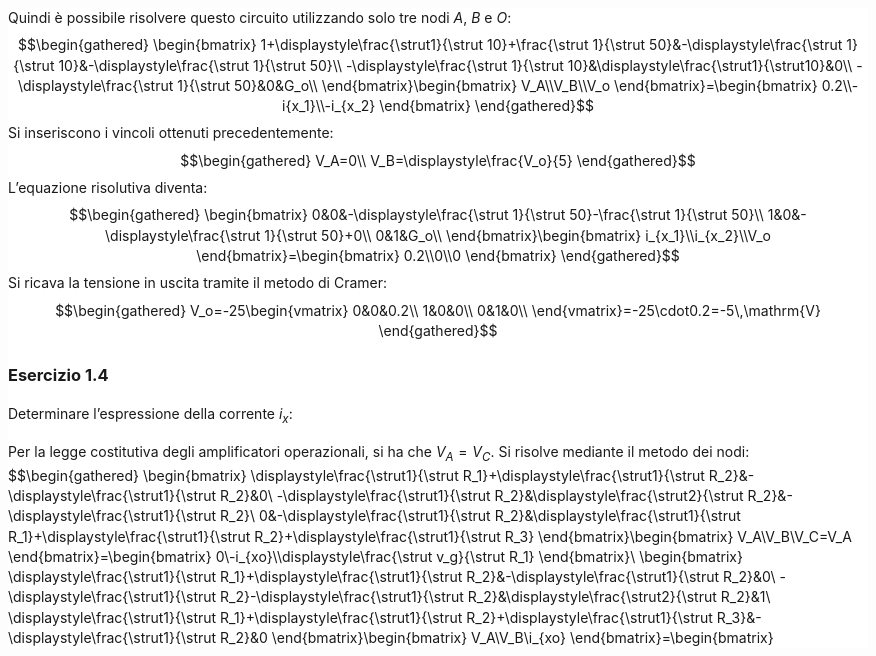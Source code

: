 Quindi è possibile risolvere questo circuito utilizzando solo tre nodi $A$, $B$ e $O$: $$\begin{gathered}
    \begin{bmatrix}
        1+\displaystyle\frac{\strut1}{\strut 10}+\frac{\strut 1}{\strut 50}&-\displaystyle\frac{\strut 1}{\strut 10}&-\displaystyle\frac{\strut 1}{\strut 50}\\
        -\displaystyle\frac{\strut 1}{\strut 10}&\displaystyle\frac{\strut1}{\strut10}&0\\
        -\displaystyle\frac{\strut 1}{\strut 50}&0&G_o\\
    \end{bmatrix}\begin{bmatrix}
        V_A\\V_B\\V_o
    \end{bmatrix}=\begin{bmatrix}
        0.2\\-i{x_1}\\-i_{x_2}
    \end{bmatrix}
\end{gathered}$$ Si inseriscono i vincoli ottenuti precedentemente: $$\begin{gathered}
    V_A=0\\
    V_B=\displaystyle\frac{V_o}{5}
\end{gathered}$$ L’equazione risolutiva diventa: $$\begin{gathered}
    \begin{bmatrix}
        0&0&-\displaystyle\frac{\strut 1}{\strut 50}-\frac{\strut 1}{\strut 50}\\
        1&0&-\displaystyle\frac{\strut 1}{\strut 50}+0\\
        0&1&G_o\\
    \end{bmatrix}\begin{bmatrix}
        i_{x_1}\\i_{x_2}\\V_o
    \end{bmatrix}=\begin{bmatrix}
        0.2\\0\\0
    \end{bmatrix}
\end{gathered}$$ Si ricava la tensione in uscita tramite il metodo di Cramer: $$\begin{gathered}
    V_o=-25\begin{vmatrix}
        0&0&0.2\\
        1&0&0\\
        0&1&0\\
    \end{vmatrix}=-25\cdot0.2=-5\,\mathrm{V}
\end{gathered}$$

### Esercizio 1.4

Determinare l’espressione della corrente $i_x$:

<div class="center">

</div>

Per la legge costitutiva degli amplificatori operazionali, si ha che $V_A=V_C$. Si risolve mediante il metodo dei nodi: $$\begin{gathered}
    \begin{bmatrix}
        \displaystyle\frac{\strut1}{\strut R_1}+\displaystyle\frac{\strut1}{\strut R_2}&-\displaystyle\frac{\strut1}{\strut R_2}&0\\
        -\displaystyle\frac{\strut1}{\strut R_2}&\displaystyle\frac{\strut2}{\strut R_2}&-\displaystyle\frac{\strut1}{\strut R_2}\\
        0&-\displaystyle\frac{\strut1}{\strut R_2}&\displaystyle\frac{\strut1}{\strut R_1}+\displaystyle\frac{\strut1}{\strut R_2}+\displaystyle\frac{\strut1}{\strut R_3}
    \end{bmatrix}\begin{bmatrix}
        V_A\\V_B\\V_C=V_A
    \end{bmatrix}=\begin{bmatrix}
        0\\-i_{xo}\\\displaystyle\frac{\strut v_g}{\strut R_1}
    \end{bmatrix}\\
    \begin{bmatrix}
        \displaystyle\frac{\strut1}{\strut R_1}+\displaystyle\frac{\strut1}{\strut R_2}&-\displaystyle\frac{\strut1}{\strut R_2}&0\\
        -\displaystyle\frac{\strut1}{\strut R_2}-\displaystyle\frac{\strut1}{\strut R_2}&\displaystyle\frac{\strut2}{\strut R_2}&1\\
        \displaystyle\frac{\strut1}{\strut R_1}+\displaystyle\frac{\strut1}{\strut R_2}+\displaystyle\frac{\strut1}{\strut R_3}&-\displaystyle\frac{\strut1}{\strut R_2}&0
    \end{bmatrix}\begin{bmatrix}
        V_A\\V_B\\i_{xo}
    \end{bmatrix}=\begin{bmatrix}